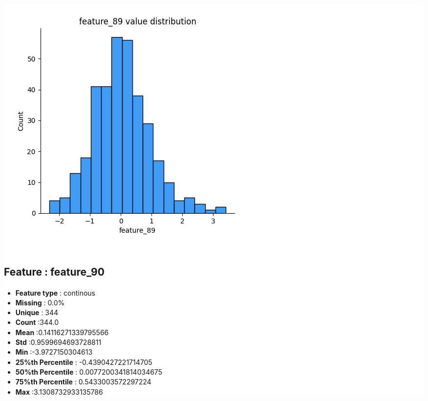 ![](feature_89.png)
## Feature : feature_90
- **Feature type** : continous
- **Missing** : 0.0%
- **Unique** : 344
- **Count** :344.0
- **Mean** :0.14116271339795566
- **Std** :0.9599694693728811
- **Min** :-3.9727150304613
- **25%th Percentile** : -0.4390427221714705
- **50%th Percentile** : 0.0077200341814034675
- **75%th Percentile** : 0.5433003572297224
- **Max** :3.1308732933135786
